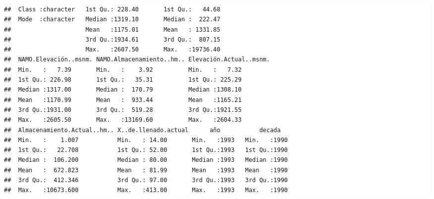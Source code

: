    ##  Class :character   1st Qu.: 228.40       1st Qu.:   44.68         
    ##  Mode  :character   Median :1319.10       Median :  222.47         
    ##                     Mean   :1175.01       Mean   : 1331.85         
    ##                     3rd Qu.:1934.61       3rd Qu.:  807.15         
    ##                     Max.   :2607.50       Max.   :19736.40         
    ##  NAMO.Elevación..msnm. NAMO.Almacenamiento..hm.. Elevación.Actual..msnm.
    ##  Min.   :   7.39       Min.   :    3.92          Min.   :   7.32        
    ##  1st Qu.: 226.98       1st Qu.:   35.31          1st Qu.: 225.29        
    ##  Median :1317.00       Median :  170.79          Median :1308.10        
    ##  Mean   :1170.99       Mean   :  933.44          Mean   :1165.21        
    ##  3rd Qu.:1931.00       3rd Qu.:  519.28          3rd Qu.:1921.55        
    ##  Max.   :2605.50       Max.   :13169.60          Max.   :2604.33        
    ##  Almacenamiento.Actual..hm.. X..de.llenado.actual      año           decada    
    ##  Min.   :    1.007           Min.   : 14.00       Min.   :1993   Min.   :1990  
    ##  1st Qu.:   22.708           1st Qu.: 52.00       1st Qu.:1993   1st Qu.:1990  
    ##  Median :  106.200           Median : 80.00       Median :1993   Median :1990  
    ##  Mean   :  672.823           Mean   : 81.99       Mean   :1993   Mean   :1990  
    ##  3rd Qu.:  412.346           3rd Qu.: 97.00       3rd Qu.:1993   3rd Qu.:1990  
    ##  Max.   :10673.600           Max.   :413.00       Max.   :1993   Max.   :1990
